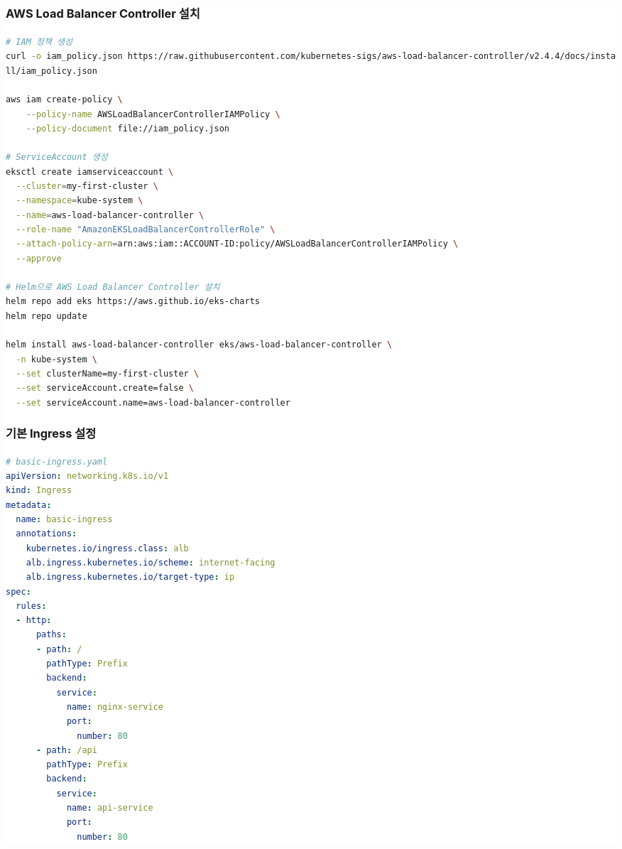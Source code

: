 ### AWS Load Balancer Controller 설치
```bash
# IAM 정책 생성
curl -o iam_policy.json https://raw.githubusercontent.com/kubernetes-sigs/aws-load-balancer-controller/v2.4.4/docs/install/iam_policy.json

aws iam create-policy \
    --policy-name AWSLoadBalancerControllerIAMPolicy \
    --policy-document file://iam_policy.json

# ServiceAccount 생성
eksctl create iamserviceaccount \
  --cluster=my-first-cluster \
  --namespace=kube-system \
  --name=aws-load-balancer-controller \
  --role-name "AmazonEKSLoadBalancerControllerRole" \
  --attach-policy-arn=arn:aws:iam::ACCOUNT-ID:policy/AWSLoadBalancerControllerIAMPolicy \
  --approve

# Helm으로 AWS Load Balancer Controller 설치
helm repo add eks https://aws.github.io/eks-charts
helm repo update

helm install aws-load-balancer-controller eks/aws-load-balancer-controller \
  -n kube-system \
  --set clusterName=my-first-cluster \
  --set serviceAccount.create=false \
  --set serviceAccount.name=aws-load-balancer-controller
```

### 기본 Ingress 설정
```yaml
# basic-ingress.yaml
apiVersion: networking.k8s.io/v1
kind: Ingress
metadata:
  name: basic-ingress
  annotations:
    kubernetes.io/ingress.class: alb
    alb.ingress.kubernetes.io/scheme: internet-facing
    alb.ingress.kubernetes.io/target-type: ip
spec:
  rules:
  - http:
      paths:
      - path: /
        pathType: Prefix
        backend:
          service:
            name: nginx-service
            port:
              number: 80
      - path: /api
        pathType: Prefix
        backend:
          service:
            name: api-service
            port:
              number: 80
```
